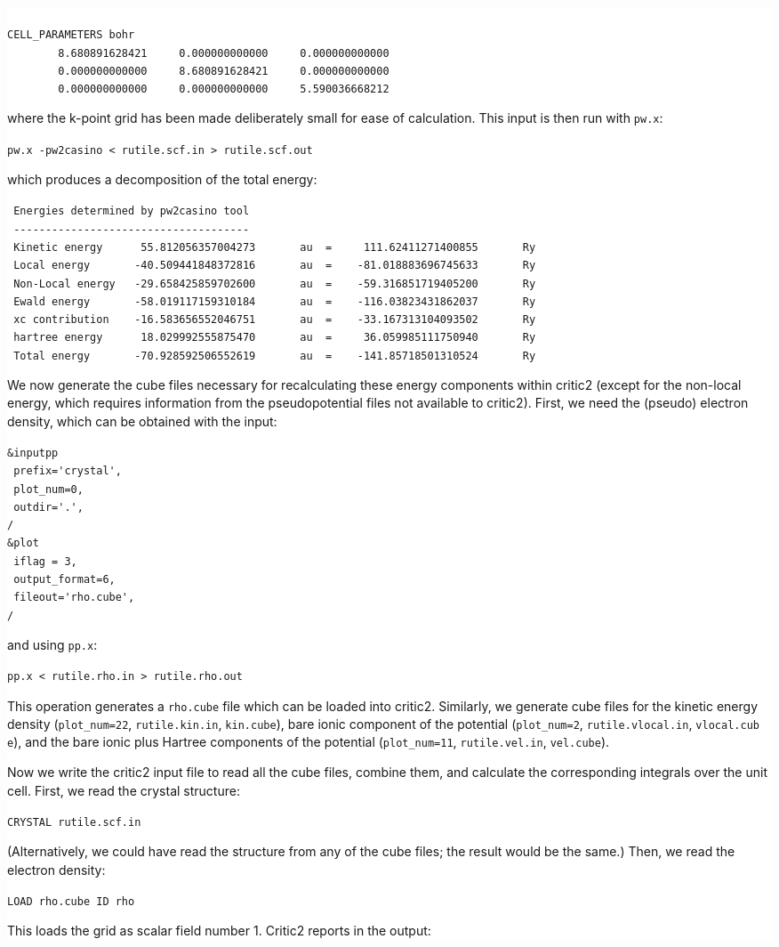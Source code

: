 ```

CELL_PARAMETERS bohr
        8.680891628421     0.000000000000     0.000000000000
        0.000000000000     8.680891628421     0.000000000000
        0.000000000000     0.000000000000     5.590036668212
```
where the k-point grid has been made deliberately small for ease of
calculation. This input is then run with `pw.x`:
```
pw.x -pw2casino < rutile.scf.in > rutile.scf.out
```
which produces a decomposition of the total energy:
```
 Energies determined by pw2casino tool
 -------------------------------------
 Kinetic energy      55.812056357004273       au  =     111.62411271400855       Ry
 Local energy       -40.509441848372816       au  =    -81.018883696745633       Ry
 Non-Local energy   -29.658425859702600       au  =    -59.316851719405200       Ry
 Ewald energy       -58.019117159310184       au  =    -116.03823431862037       Ry
 xc contribution    -16.583656552046751       au  =    -33.167313104093502       Ry
 hartree energy      18.029992555875470       au  =     36.059985111750940       Ry
 Total energy       -70.928592506552619       au  =    -141.85718501310524       Ry
```
We now generate the cube files necessary for recalculating these energy
components within critic2 (except for the non-local energy, which
requires information from the pseudopotential files not available to
critic2). First, we need the (pseudo) electron density, which can be
obtained with the input:
```
&inputpp
 prefix='crystal',
 plot_num=0,
 outdir='.',
/
&plot
 iflag = 3,
 output_format=6,
 fileout='rho.cube',
/
```
and using `pp.x`:
```
pp.x < rutile.rho.in > rutile.rho.out
```
This operation generates a `rho.cube` file which can be loaded into
critic2. Similarly, we generate cube files for the kinetic energy
density (`plot_num=22`, `rutile.kin.in`, `kin.cube`), bare ionic
component of the potential (`plot_num=2`, `rutile.vlocal.in`,
`vlocal.cube`), and the bare ionic plus Hartree components of the
potential (`plot_num=11`, `rutile.vel.in`, `vel.cube`).

Now we write the critic2 input file to read all the cube files,
combine them, and calculate the corresponding integrals over the unit
cell. First, we read the crystal structure:
```
CRYSTAL rutile.scf.in
```
(Alternatively, we could have read the structure from any of the cube
files; the result would be the same.) Then, we read the electron
density:
```
LOAD rho.cube ID rho
```
This loads the grid as scalar field number 1. Critic2 reports in the
output:
```
```